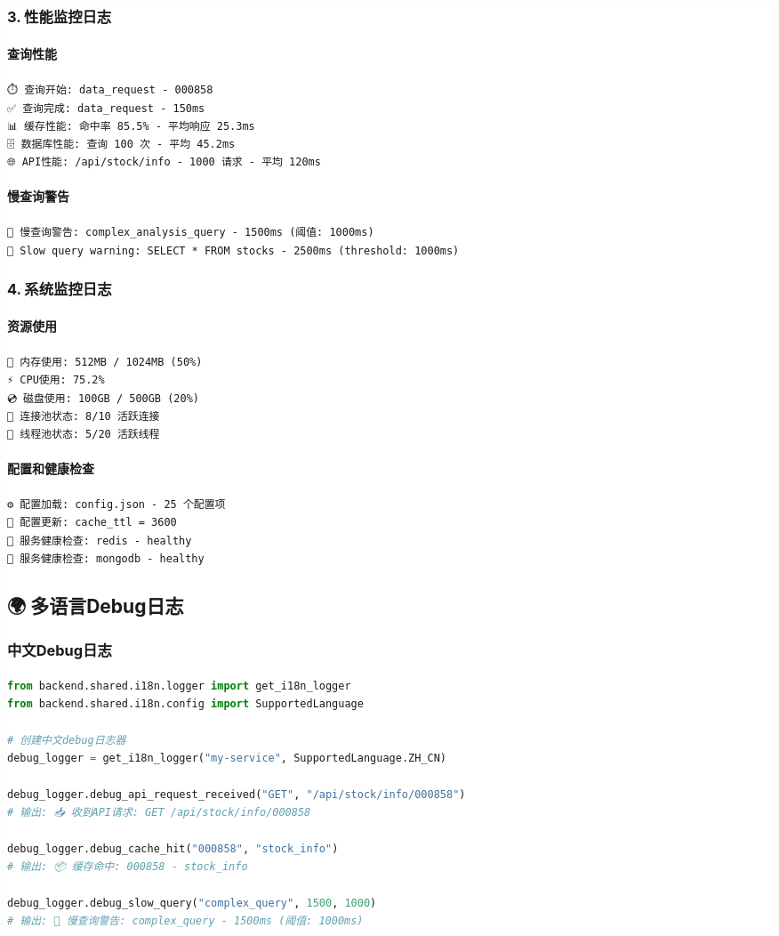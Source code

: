 ### **3. 性能监控日志**

#### **查询性能**
```
⏱️ 查询开始: data_request - 000858
✅ 查询完成: data_request - 150ms
📊 缓存性能: 命中率 85.5% - 平均响应 25.3ms
🗄️ 数据库性能: 查询 100 次 - 平均 45.2ms
🌐 API性能: /api/stock/info - 1000 请求 - 平均 120ms
```

#### **慢查询警告**
```
🐌 慢查询警告: complex_analysis_query - 1500ms (阈值: 1000ms)
🐌 Slow query warning: SELECT * FROM stocks - 2500ms (threshold: 1000ms)
```

### **4. 系统监控日志**

#### **资源使用**
```
💾 内存使用: 512MB / 1024MB (50%)
⚡ CPU使用: 75.2%
💿 磁盘使用: 100GB / 500GB (20%)
🔗 连接池状态: 8/10 活跃连接
🧵 线程池状态: 5/20 活跃线程
```

#### **配置和健康检查**
```
⚙️ 配置加载: config.json - 25 个配置项
🔄 配置更新: cache_ttl = 3600
🏥 服务健康检查: redis - healthy
🏥 服务健康检查: mongodb - healthy
```

## 🌍 **多语言Debug日志**

### **中文Debug日志**
```python
from backend.shared.i18n.logger import get_i18n_logger
from backend.shared.i18n.config import SupportedLanguage

# 创建中文debug日志器
debug_logger = get_i18n_logger("my-service", SupportedLanguage.ZH_CN)

debug_logger.debug_api_request_received("GET", "/api/stock/info/000858")
# 输出: 📥 收到API请求: GET /api/stock/info/000858

debug_logger.debug_cache_hit("000858", "stock_info")
# 输出: 📦 缓存命中: 000858 - stock_info

debug_logger.debug_slow_query("complex_query", 1500, 1000)
# 输出: 🐌 慢查询警告: complex_query - 1500ms (阈值: 1000ms)
```
